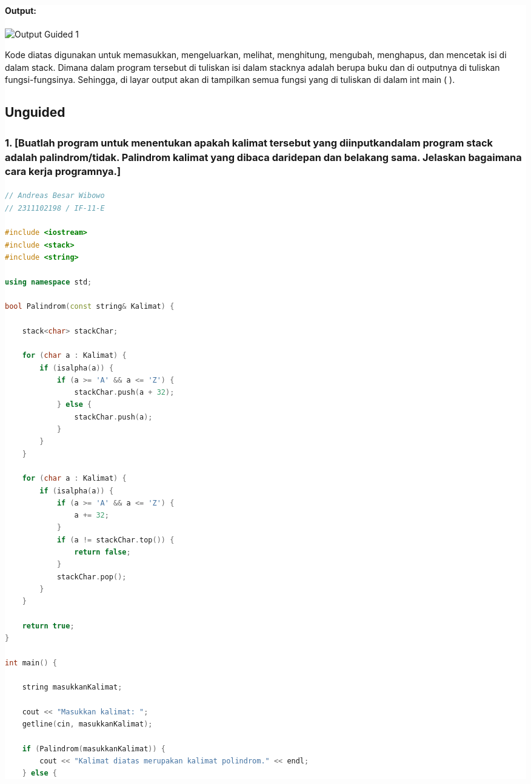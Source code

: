 #### Output:
![Output Guided 1](https://github.com/AndreasBesar29/STRUKTUR-DATA-ASSIGNMENT/assets/161665251/f64c6424-fe3d-433f-81e9-bdc62fc5c7d7)

Kode diatas digunakan untuk memasukkan, mengeluarkan, melihat, menghitung, mengubah, menghapus, dan mencetak isi di dalam stack. Dimana dalam program tersebut di tuliskan isi dalam stacknya adalah berupa buku dan di outputnya di tuliskan fungsi-fungsinya. Sehingga, di layar output akan di tampilkan semua fungsi yang di tuliskan di dalam int main ( ).

## Unguided
### 1. [Buatlah program untuk menentukan apakah kalimat tersebut yang diinputkandalam program stack adalah palindrom/tidak. Palindrom kalimat yang dibaca daridepan dan belakang sama. Jelaskan bagaimana cara kerja programnya.]
```C++
// Andreas Besar Wibowo
// 2311102198 / IF-11-E

#include <iostream>
#include <stack>
#include <string>

using namespace std;

bool Palindrom(const string& Kalimat) {

    stack<char> stackChar;

    for (char a : Kalimat) {
        if (isalpha(a)) {
            if (a >= 'A' && a <= 'Z') {
                stackChar.push(a + 32); 
            } else {
                stackChar.push(a);
            }
        }
    }

    for (char a : Kalimat) {
        if (isalpha(a)) {
            if (a >= 'A' && a <= 'Z') {
                a += 32;
            }
            if (a != stackChar.top()) {
                return false; 
            }
            stackChar.pop(); 
        }
    }

    return true; 
}

int main() {

    string masukkanKalimat;

    cout << "Masukkan kalimat: ";
    getline(cin, masukkanKalimat);

    if (Palindrom(masukkanKalimat)) {
        cout << "Kalimat diatas merupakan kalimat polindrom." << endl;
    } else {
```